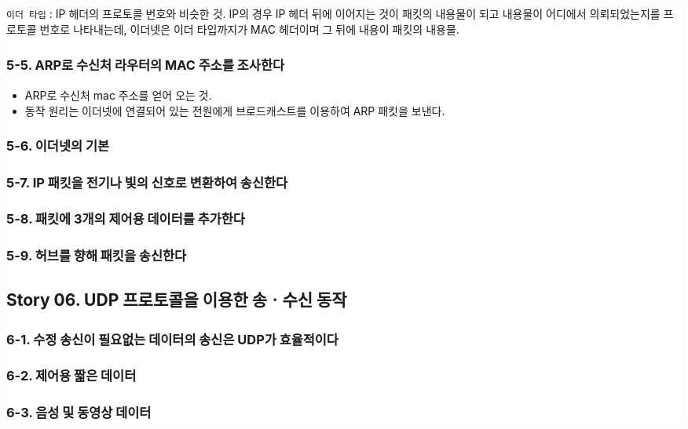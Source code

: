 `이더 타입` : IP 헤더의 프로토콜 번호와 비슷한 것. IP의 경우 IP 헤더 뒤에 이어지는 것이 패킷의 내용물이 되고 내용물이 어디에서 의뢰되었는지를 프로토콜 번호로 나타내는데, 이더넷은 이더 타입까지가 MAC 헤더이며 그 뒤에 내용이 패킷의 내용물.

### 5-5. ARP로 수신처 라우터의 MAC 주소를 조사한다

- ARP로 수신처 mac 주소를 얻어 오는 것.
- 동작 원리는 이더넷에 연결되어 있는 전원에게 브로드캐스트를 이용하여 ARP 패킷을 보낸다.

### 5-6. 이더넷의 기본

### 5-7. IP 패킷을 전기나 빛의 신호로 변환하여 송신한다

### 5-8. 패킷에 3개의 제어용 데이터를 추가한다

### 5-9. 허브를 향해 패킷을 송신한다

## Story 06. UDP 프로토콜을 이용한 송ㆍ수신 동작

### 6-1. 수정 송신이 필요없는 데이터의 송신은 UDP가 효율적이다

### 6-2. 제어용 짧은 데이터

### 6-3. 음성 및 동영상 데이터